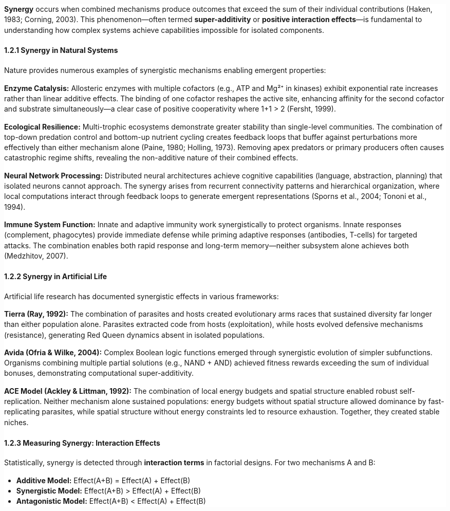 **Synergy** occurs when combined mechanisms produce outcomes that exceed the sum of their individual contributions (Haken, 1983; Corning, 2003). This phenomenon—often termed **super-additivity** or **positive interaction effects**—is fundamental to understanding how complex systems achieve capabilities impossible for isolated components.

#### 1.2.1 Synergy in Natural Systems

Nature provides numerous examples of synergistic mechanisms enabling emergent properties:

**Enzyme Catalysis:** Allosteric enzymes with multiple cofactors (e.g., ATP and Mg²⁺ in kinases) exhibit exponential rate increases rather than linear additive effects. The binding of one cofactor reshapes the active site, enhancing affinity for the second cofactor and substrate simultaneously—a clear case of positive cooperativity where 1+1 > 2 (Fersht, 1999).

**Ecological Resilience:** Multi-trophic ecosystems demonstrate greater stability than single-level communities. The combination of top-down predation control and bottom-up nutrient cycling creates feedback loops that buffer against perturbations more effectively than either mechanism alone (Paine, 1980; Holling, 1973). Removing apex predators or primary producers often causes catastrophic regime shifts, revealing the non-additive nature of their combined effects.

**Neural Network Processing:** Distributed neural architectures achieve cognitive capabilities (language, abstraction, planning) that isolated neurons cannot approach. The synergy arises from recurrent connectivity patterns and hierarchical organization, where local computations interact through feedback loops to generate emergent representations (Sporns et al., 2004; Tononi et al., 1994).

**Immune System Function:** Innate and adaptive immunity work synergistically to protect organisms. Innate responses (complement, phagocytes) provide immediate defense while priming adaptive responses (antibodies, T-cells) for targeted attacks. The combination enables both rapid response and long-term memory—neither subsystem alone achieves both (Medzhitov, 2007).

#### 1.2.2 Synergy in Artificial Life

Artificial life research has documented synergistic effects in various frameworks:

**Tierra (Ray, 1992):** The combination of parasites and hosts created evolutionary arms races that sustained diversity far longer than either population alone. Parasites extracted code from hosts (exploitation), while hosts evolved defensive mechanisms (resistance), generating Red Queen dynamics absent in isolated populations.

**Avida (Ofria & Wilke, 2004):** Complex Boolean logic functions emerged through synergistic evolution of simpler subfunctions. Organisms combining multiple partial solutions (e.g., NAND + AND) achieved fitness rewards exceeding the sum of individual bonuses, demonstrating computational super-additivity.

**ACE Model (Ackley & Littman, 1992):** The combination of local energy budgets and spatial structure enabled robust self-replication. Neither mechanism alone sustained populations: energy budgets without spatial structure allowed dominance by fast-replicating parasites, while spatial structure without energy constraints led to resource exhaustion. Together, they created stable niches.

#### 1.2.3 Measuring Synergy: Interaction Effects

Statistically, synergy is detected through **interaction terms** in factorial designs. For two mechanisms A and B:

- **Additive Model:** Effect(A+B) = Effect(A) + Effect(B)
- **Synergistic Model:** Effect(A+B) > Effect(A) + Effect(B)
- **Antagonistic Model:** Effect(A+B) < Effect(A) + Effect(B)
